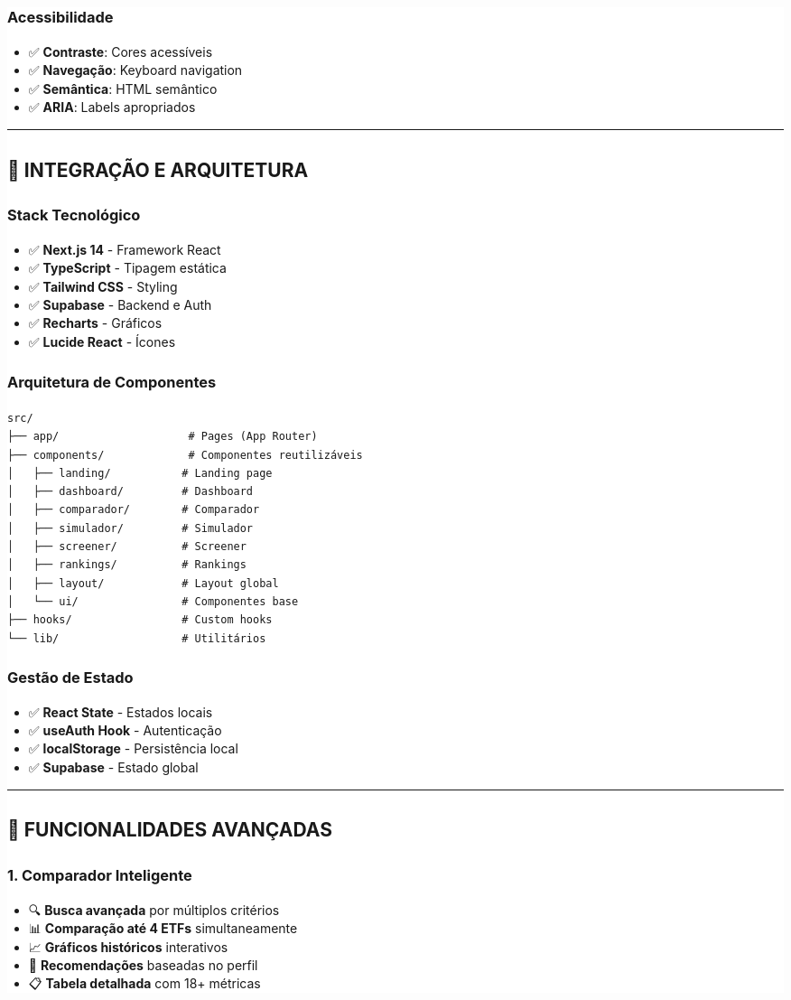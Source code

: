 ### **Acessibilidade**
- ✅ **Contraste**: Cores acessíveis
- ✅ **Navegação**: Keyboard navigation
- ✅ **Semântica**: HTML semântico
- ✅ **ARIA**: Labels apropriados

---

## 🔗 **INTEGRAÇÃO E ARQUITETURA**

### **Stack Tecnológico**
- ✅ **Next.js 14** - Framework React
- ✅ **TypeScript** - Tipagem estática
- ✅ **Tailwind CSS** - Styling
- ✅ **Supabase** - Backend e Auth
- ✅ **Recharts** - Gráficos
- ✅ **Lucide React** - Ícones

### **Arquitetura de Componentes**
```
src/
├── app/                    # Pages (App Router)
├── components/             # Componentes reutilizáveis
│   ├── landing/           # Landing page
│   ├── dashboard/         # Dashboard
│   ├── comparador/        # Comparador
│   ├── simulador/         # Simulador
│   ├── screener/          # Screener
│   ├── rankings/          # Rankings
│   ├── layout/            # Layout global
│   └── ui/                # Componentes base
├── hooks/                 # Custom hooks
└── lib/                   # Utilitários
```

### **Gestão de Estado**
- ✅ **React State** - Estados locais
- ✅ **useAuth Hook** - Autenticação
- ✅ **localStorage** - Persistência local
- ✅ **Supabase** - Estado global

---

## 🚀 **FUNCIONALIDADES AVANÇADAS**

### **1. Comparador Inteligente**
- 🔍 **Busca avançada** por múltiplos critérios
- 📊 **Comparação até 4 ETFs** simultaneamente
- 📈 **Gráficos históricos** interativos
- 🎯 **Recomendações** baseadas no perfil
- 📋 **Tabela detalhada** com 18+ métricas
